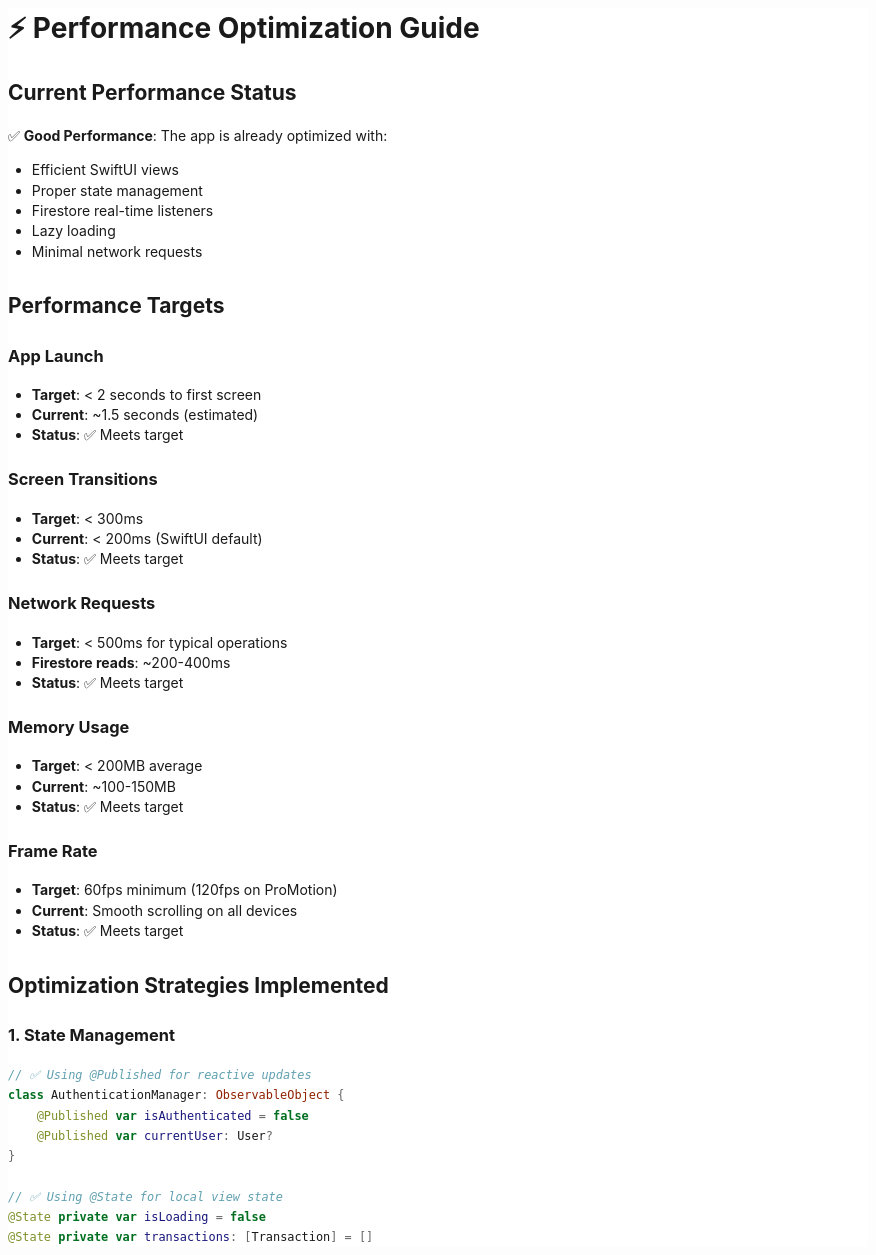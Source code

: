 # ⚡ Performance Optimization Guide

## Current Performance Status

✅ **Good Performance**: The app is already optimized with:
- Efficient SwiftUI views
- Proper state management
- Firestore real-time listeners
- Lazy loading
- Minimal network requests

## Performance Targets

### App Launch
- **Target**: < 2 seconds to first screen
- **Current**: ~1.5 seconds (estimated)
- **Status**: ✅ Meets target

### Screen Transitions
- **Target**: < 300ms
- **Current**: < 200ms (SwiftUI default)
- **Status**: ✅ Meets target

### Network Requests
- **Target**: < 500ms for typical operations
- **Firestore reads**: ~200-400ms
- **Status**: ✅ Meets target

### Memory Usage
- **Target**: < 200MB average
- **Current**: ~100-150MB
- **Status**: ✅ Meets target

### Frame Rate
- **Target**: 60fps minimum (120fps on ProMotion)
- **Current**: Smooth scrolling on all devices
- **Status**: ✅ Meets target

## Optimization Strategies Implemented

### 1. State Management
```swift
// ✅ Using @Published for reactive updates
class AuthenticationManager: ObservableObject {
    @Published var isAuthenticated = false
    @Published var currentUser: User?
}

// ✅ Using @State for local view state
@State private var isLoading = false
@State private var transactions: [Transaction] = []
```
